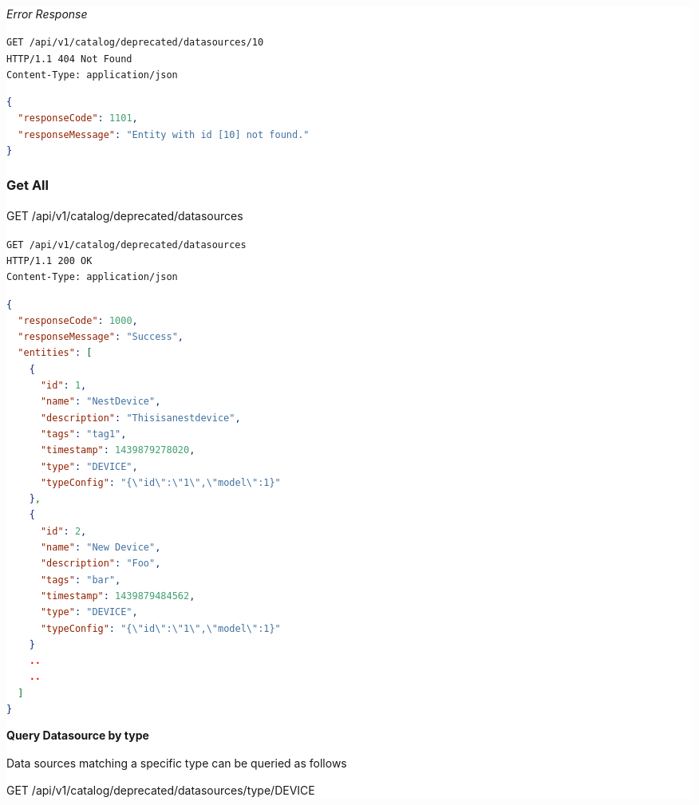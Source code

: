 *Error Response*

    GET /api/v1/catalog/deprecated/datasources/10
    HTTP/1.1 404 Not Found
    Content-Type: application/json
    
```json    
{
  "responseCode": 1101,
  "responseMessage": "Entity with id [10] not found."
}
```
    
### Get All
GET /api/v1/catalog/deprecated/datasources

    GET /api/v1/catalog/deprecated/datasources
    HTTP/1.1 200 OK
    Content-Type: application/json
    
```json    
{
  "responseCode": 1000,
  "responseMessage": "Success",
  "entities": [
    {
      "id": 1,
      "name": "NestDevice",
      "description": "Thisisanestdevice",
      "tags": "tag1",
      "timestamp": 1439879278020,
      "type": "DEVICE",
      "typeConfig": "{\"id\":\"1\",\"model\":1}"
    },
    {
      "id": 2,
      "name": "New Device",
      "description": "Foo",
      "tags": "bar",
      "timestamp": 1439879484562,
      "type": "DEVICE",
      "typeConfig": "{\"id\":\"1\",\"model\":1}"
    }
    ..
    ..
  ]
}
```

**Query Datasource by type**

Data sources matching a specific type can be queried as follows

GET /api/v1/catalog/deprecated/datasources/type/DEVICE

